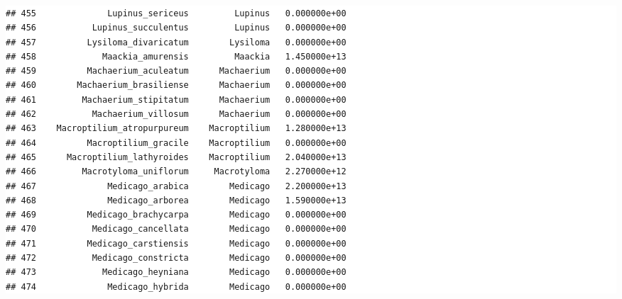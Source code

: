     ## 455              Lupinus_sericeus         Lupinus   0.000000e+00
    ## 456           Lupinus_succulentus         Lupinus   0.000000e+00
    ## 457          Lysiloma_divaricatum        Lysiloma   0.000000e+00
    ## 458             Maackia_amurensis         Maackia   1.450000e+13
    ## 459          Machaerium_aculeatum      Machaerium   0.000000e+00
    ## 460        Machaerium_brasiliense      Machaerium   0.000000e+00
    ## 461         Machaerium_stipitatum      Machaerium   0.000000e+00
    ## 462           Machaerium_villosum      Machaerium   0.000000e+00
    ## 463    Macroptilium_atropurpureum    Macroptilium   1.280000e+13
    ## 464          Macroptilium_gracile    Macroptilium   0.000000e+00
    ## 465      Macroptilium_lathyroides    Macroptilium   2.040000e+13
    ## 466         Macrotyloma_uniflorum     Macrotyloma   2.270000e+12
    ## 467              Medicago_arabica        Medicago   2.200000e+13
    ## 468              Medicago_arborea        Medicago   1.590000e+13
    ## 469          Medicago_brachycarpa        Medicago   0.000000e+00
    ## 470           Medicago_cancellata        Medicago   0.000000e+00
    ## 471          Medicago_carstiensis        Medicago   0.000000e+00
    ## 472           Medicago_constricta        Medicago   0.000000e+00
    ## 473             Medicago_heyniana        Medicago   0.000000e+00
    ## 474              Medicago_hybrida        Medicago   0.000000e+00